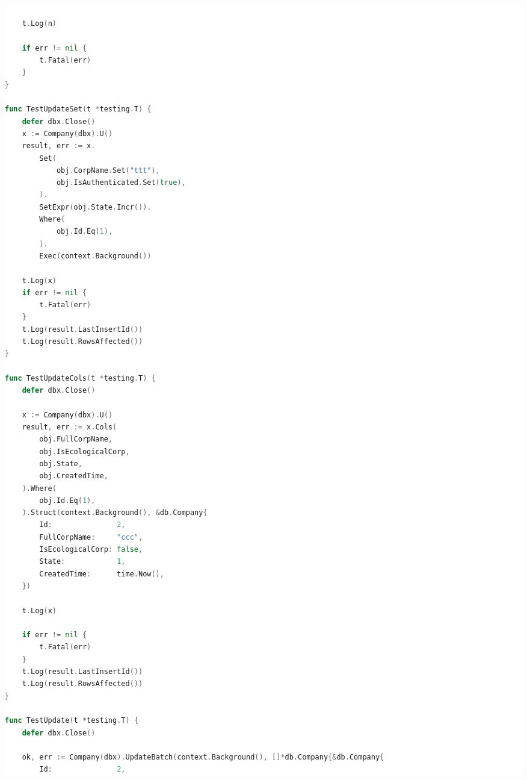 ```go

	t.Log(n)

	if err != nil {
		t.Fatal(err)
	}
}

func TestUpdateSet(t *testing.T) {
	defer dbx.Close()
	x := Company(dbx).U()
	result, err := x.
		Set(
			obj.CorpName.Set("ttt"),
			obj.IsAuthenticated.Set(true),
		).
		SetExpr(obj.State.Incr()).
		Where(
			obj.Id.Eq(1),
		).
		Exec(context.Background())

	t.Log(x)
	if err != nil {
		t.Fatal(err)
	}
	t.Log(result.LastInsertId())
	t.Log(result.RowsAffected())
}

func TestUpdateCols(t *testing.T) {
	defer dbx.Close()

	x := Company(dbx).U()
	result, err := x.Cols(
		obj.FullCorpName,
		obj.IsEcologicalCorp,
		obj.State,
		obj.CreatedTime,
	).Where(
		obj.Id.Eq(1),
	).Struct(context.Background(), &db.Company{
		Id:               2,
		FullCorpName:     "ccc",
		IsEcologicalCorp: false,
		State:            1,
		CreatedTime:      time.Now(),
	})

	t.Log(x)

	if err != nil {
		t.Fatal(err)
	}
	t.Log(result.LastInsertId())
	t.Log(result.RowsAffected())
}

func TestUpdate(t *testing.T) {
	defer dbx.Close()

	ok, err := Company(dbx).UpdateBatch(context.Background(), []*db.Company{&db.Company{
		Id:               2,
```